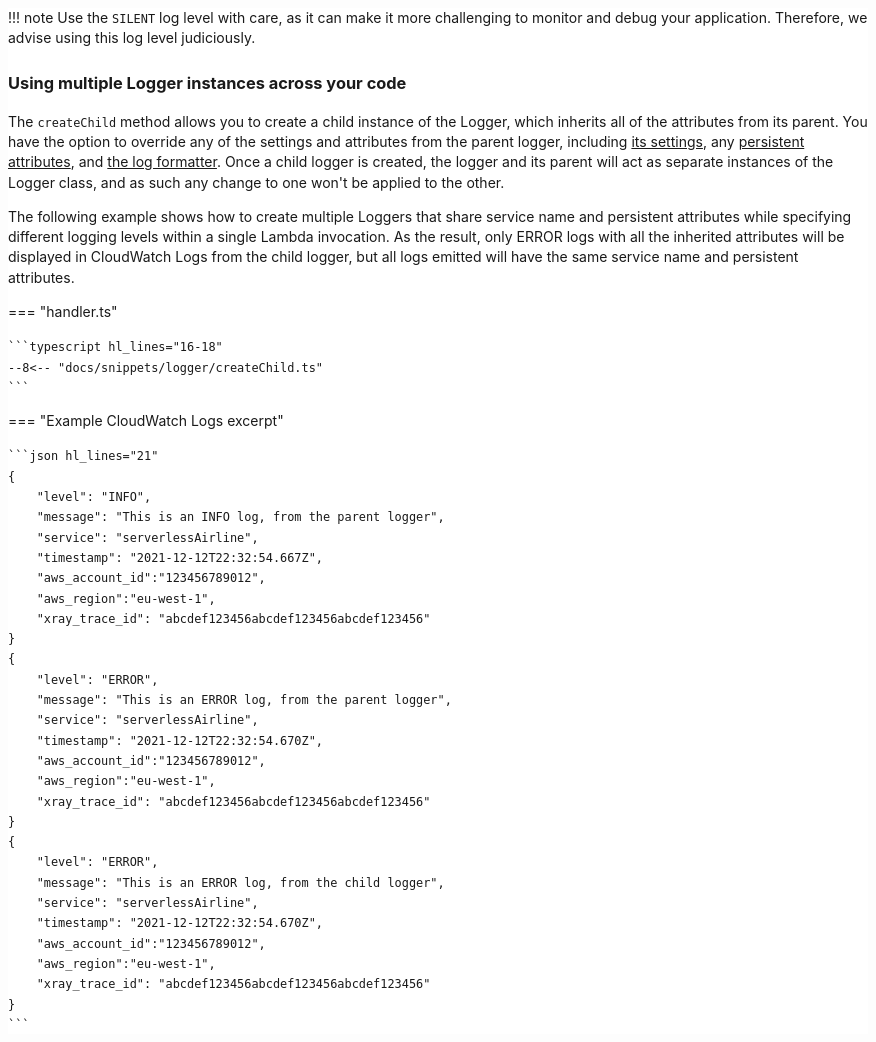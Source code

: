 !!! note
    Use the `SILENT` log level with care, as it can make it more challenging to monitor and debug your application. Therefore, we advise using this log level judiciously.

### Using multiple Logger instances across your code

The `createChild` method allows you to create a child instance of the Logger, which inherits all of the attributes from its parent. You have the option to override any of the settings and attributes from the parent logger, including [its settings](#utility-settings), any [persistent attributes](#appending-persistent-additional-log-keys-and-values), and [the log formatter](#custom-log-formatter-bring-your-own-formatter). Once a child logger is created, the logger and its parent will act as separate instances of the Logger class, and as such any change to one won't be applied to the other. 

 The following example shows how to create multiple Loggers that share service name and persistent attributes while specifying different logging levels within a single Lambda invocation. As the result, only ERROR logs with all the inherited attributes will be displayed in CloudWatch Logs from the child logger, but all logs emitted will have the same service name and persistent attributes.

=== "handler.ts"

    ```typescript hl_lines="16-18"
    --8<-- "docs/snippets/logger/createChild.ts"
    ```

=== "Example CloudWatch Logs excerpt"

    ```json hl_lines="21"
    {
        "level": "INFO",
        "message": "This is an INFO log, from the parent logger",
        "service": "serverlessAirline",
        "timestamp": "2021-12-12T22:32:54.667Z",
        "aws_account_id":"123456789012",
        "aws_region":"eu-west-1",
        "xray_trace_id": "abcdef123456abcdef123456abcdef123456"
    }
    {
        "level": "ERROR",
        "message": "This is an ERROR log, from the parent logger",
        "service": "serverlessAirline",
        "timestamp": "2021-12-12T22:32:54.670Z",
        "aws_account_id":"123456789012",
        "aws_region":"eu-west-1",
        "xray_trace_id": "abcdef123456abcdef123456abcdef123456"
    }
    {
        "level": "ERROR",
        "message": "This is an ERROR log, from the child logger",
        "service": "serverlessAirline",
        "timestamp": "2021-12-12T22:32:54.670Z",
        "aws_account_id":"123456789012",
        "aws_region":"eu-west-1",
        "xray_trace_id": "abcdef123456abcdef123456abcdef123456"
    }
    ```
